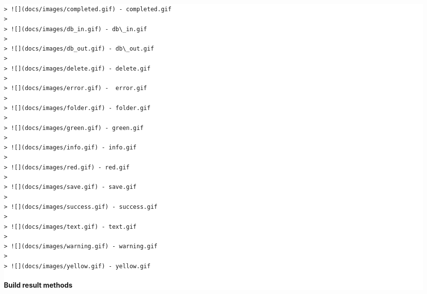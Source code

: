     > ![](docs/images/completed.gif) - completed.gif
    >
    > ![](docs/images/db_in.gif) - db\_in.gif
    >
    > ![](docs/images/db_out.gif) - db\_out.gif
    >
    > ![](docs/images/delete.gif) - delete.gif
    >
    > ![](docs/images/error.gif) -  error.gif
    >
    > ![](docs/images/folder.gif) - folder.gif
    >
    > ![](docs/images/green.gif) - green.gif
    >
    > ![](docs/images/info.gif) - info.gif
    >
    > ![](docs/images/red.gif) - red.gif
    >
    > ![](docs/images/save.gif) - save.gif
    >
    > ![](docs/images/success.gif) - success.gif
    >
    > ![](docs/images/text.gif) - text.gif
    >
    > ![](docs/images/warning.gif) - warning.gif
    >
    > ![](docs/images/yellow.gif) - yellow.gif

#### Build result methods
